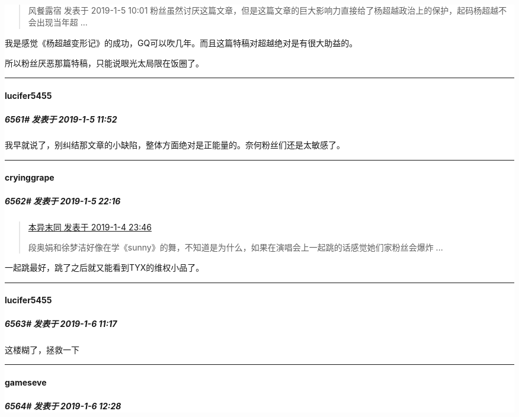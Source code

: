 

<blockquote>风餐露宿 发表于 2019-1-5 10:01
粉丝虽然讨厌这篇文章，但是这篇文章的巨大影响力直接给了杨超越政治上的保护，起码杨超越不会出现当年超 ...</blockquote>
我是感觉《杨超越变形记》的成功，GQ可以吹几年。而且这篇特稿对超越绝对是有很大助益的。


所以粉丝厌恶那篇特稿，只能说眼光太局限在饭圈了。







-----

####  lucifer5455  
##### 6561#       发表于 2019-1-5 11:52




我早就说了，别纠结那文章的小缺陷，整体方面绝对是正能量的。奈何粉丝们还是太敏感了。







-----

####  cryinggrape  
##### 6562#       发表于 2019-1-5 22:16



<blockquote><a href="httphttps://bbs.saraba1st.com/2b/forum.php?mod=redirect&amp;goto=findpost&amp;pid=42165766&amp;ptid=1753169" target="_blank">本异末同 发表于 2019-1-4 23:46</a>

段奥娟和徐梦洁好像在学《sunny》的舞，不知道是为什么，如果在演唱会上一起跳的话感觉她们家粉丝会爆炸 ...</blockquote>
一起跳最好，跳了之后就又能看到TYX的维权小品了。







-----

####  lucifer5455  
##### 6563#       发表于 2019-1-6 11:17




这楼糊了，拯救一下







-----

####  gameseve  
##### 6564#       发表于 2019-1-6 12:28
